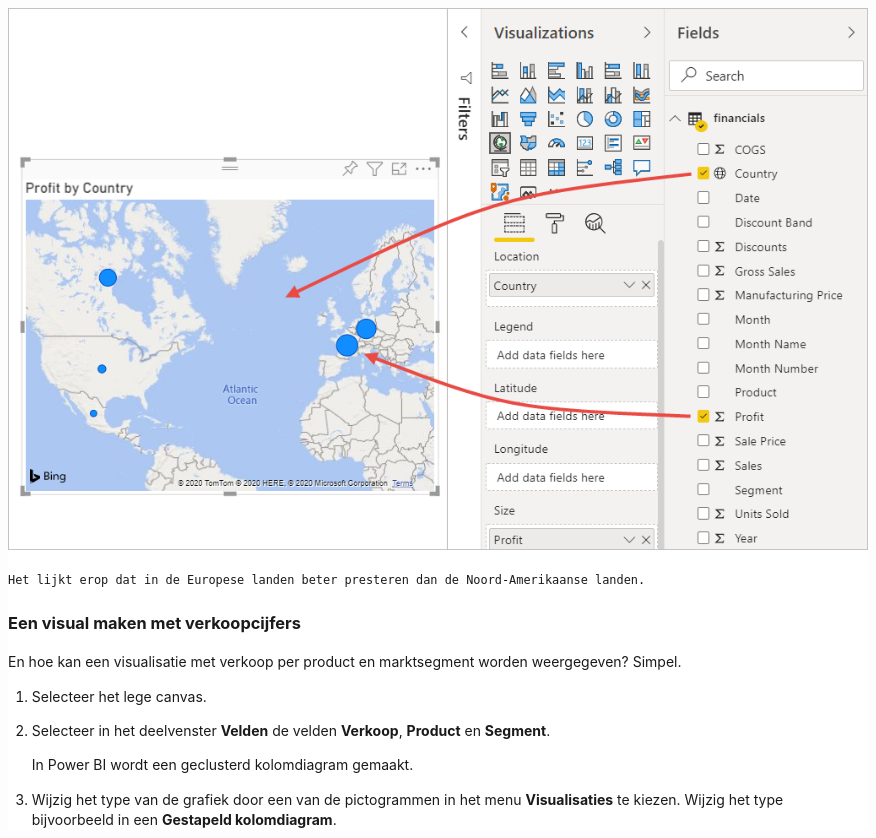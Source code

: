    ![Schermopname van de kaartvisual in de rapporteditor.](media/service-from-excel-to-stunning-report/power-bi-map-visual.png)

    Het lijkt erop dat in de Europese landen beter presteren dan de Noord-Amerikaanse landen.

### <a name="create-a-visual-showing-sales"></a>Een visual maken met verkoopcijfers

En hoe kan een visualisatie met verkoop per product en marktsegment worden weergegeven? Simpel. 

1. Selecteer het lege canvas.

1. Selecteer in het deelvenster **Velden** de velden **Verkoop**, **Product** en **Segment**. 
   
   In Power BI wordt een geclusterd kolomdiagram gemaakt. 

2. Wijzig het type van de grafiek door een van de pictogrammen in het menu **Visualisaties** te kiezen. Wijzig het type bijvoorbeeld in een **Gestapeld kolomdiagram**. 
